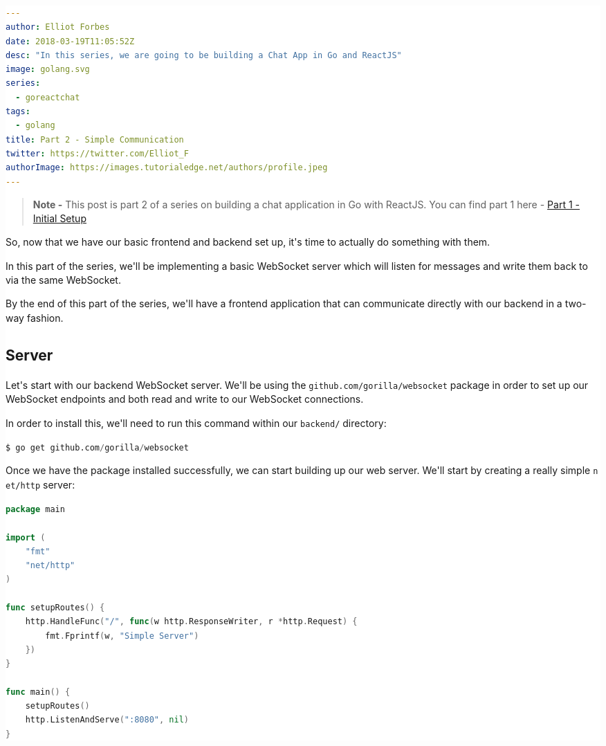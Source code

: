 ```yaml
---
author: Elliot Forbes
date: 2018-03-19T11:05:52Z
desc: "In this series, we are going to be building a Chat App in Go and ReactJS"
image: golang.svg
series:
  - goreactchat
tags:
  - golang
title: Part 2 - Simple Communication
twitter: https://twitter.com/Elliot_F
authorImage: https://images.tutorialedge.net/authors/profile.jpeg
---
```


> **Note -** This post is part 2 of a series on building a chat application in
> Go with ReactJS. You can find part 1 here -
> [Part 1 - Initial Setup](/projects/chat-system-in-go-and-react/part-1-initial-setup/)

So, now that we have our basic frontend and backend set up, it's time to
actually do something with them.

In this part of the series, we'll be implementing a basic WebSocket server which
will listen for messages and write them back to via the same WebSocket.

By the end of this part of the series, we'll have a frontend application that
can communicate directly with our backend in a two-way fashion.

## Server

Let's start with our backend WebSocket server. We'll be using the
`github.com/gorilla/websocket` package in order to set up our WebSocket
endpoints and both read and write to our WebSocket connections.

In order to install this, we'll need to run this command within our `backend/`
directory:

```s
$ go get github.com/gorilla/websocket
```

Once we have the package installed successfully, we can start building up our
web server. We'll start by creating a really simple `net/http` server:

```go
package main

import (
    "fmt"
    "net/http"
)

func setupRoutes() {
    http.HandleFunc("/", func(w http.ResponseWriter, r *http.Request) {
        fmt.Fprintf(w, "Simple Server")
    })
}

func main() {
    setupRoutes()
    http.ListenAndServe(":8080", nil)
}

```
